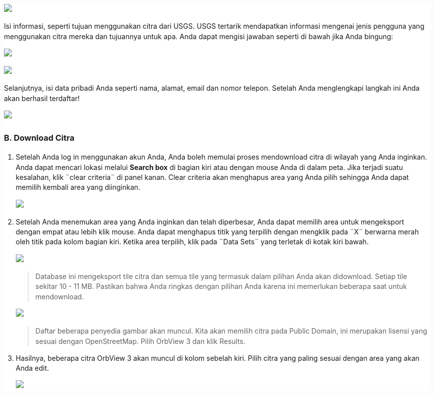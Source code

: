 ![]({{site.baseurl}}/images/en/intermediate/en_int_ch3_image08.png)

Isi informasi, seperti tujuan menggunakan citra dari USGS. USGS tertarik
mendapatkan informasi mengenai jenis pengguna yang menggunakan citra
mereka dan tujuannya untuk apa. Anda dapat mengisi jawaban seperti
di bawah jika Anda bingung:

![]({{site.baseurl}}/images/en/intermediate/en_int_ch3_image00.png)

![]({{site.baseurl}}/images/en/intermediate/en_int_ch3_image04.png)

Selanjutnya, isi data pribadi Anda seperti nama, alamat, email dan nomor 
telepon. Setelah Anda menglengkapi langkah ini Anda akan berhasil
terdaftar!

![]({{site.baseurl}}/images/en/intermediate/en_int_ch3_image14.png)

### B.	Download Citra

1.	Setelah Anda log in menggunakan akun Anda, Anda boleh memulai proses
	mendownload citra di wilayah yang Anda inginkan. Anda dapat mencari
	lokasi melalui **Search box** di bagian kiri atau dengan mouse Anda
	di dalam peta. Jika terjadi suatu kesalahan, klik ¨clear criteria¨
	di panel kanan. Clear criteria akan menghapus area yang Anda pilih
	sehingga Anda dapat memilih kembali area yang diinginkan.

	![]({{site.baseurl}}/images/en/intermediate/en_int_ch3_image17.png)

2.	Setelah Anda menemukan area yang Anda inginkan dan telah diperbesar,
	Anda dapat memilih area untuk mengeksport dengan empat atau lebih klik
	mouse. Anda dapat menghapus titik yang terpilih dengan mengklik pada ¨X¨
	berwarna merah oleh titik pada kolom bagian kiri. Ketika area terpilih,
	klik pada ¨Data Sets¨ yang terletak di kotak kiri bawah.

	![]({{site.baseurl}}/images/en/intermediate/en_int_ch3_image02.png)

 	> Database ini mengeksport tile citra dan semua tile yang termasuk dalam
	pilihan Anda akan didownload. Setiap tile sekitar 10 - 11 MB. Pastikan 
	bahwa Anda ringkas dengan pilihan Anda karena ini memerlukan beberapa
	saat untuk mendownload.

 	![]({{site.baseurl}}/images/en/intermediate/en_int_ch3_image06.png)

 	> Daftar beberapa penyedia gambar akan muncul. Kita akan memilih citra
	pada Public Domain, ini merupakan lisensi yang sesuai dengan OpenStreetMap.
	Pilih OrbView 3 dan klik Results.
	

3. 	Hasilnya, beberapa citra OrbView 3 akan muncul di kolom sebelah kiri. 
	Pilih citra yang paling sesuai dengan area yang akan Anda edit.

 	![]({{site.baseurl}}/images/en/intermediate/en_int_ch3_image09.png)
